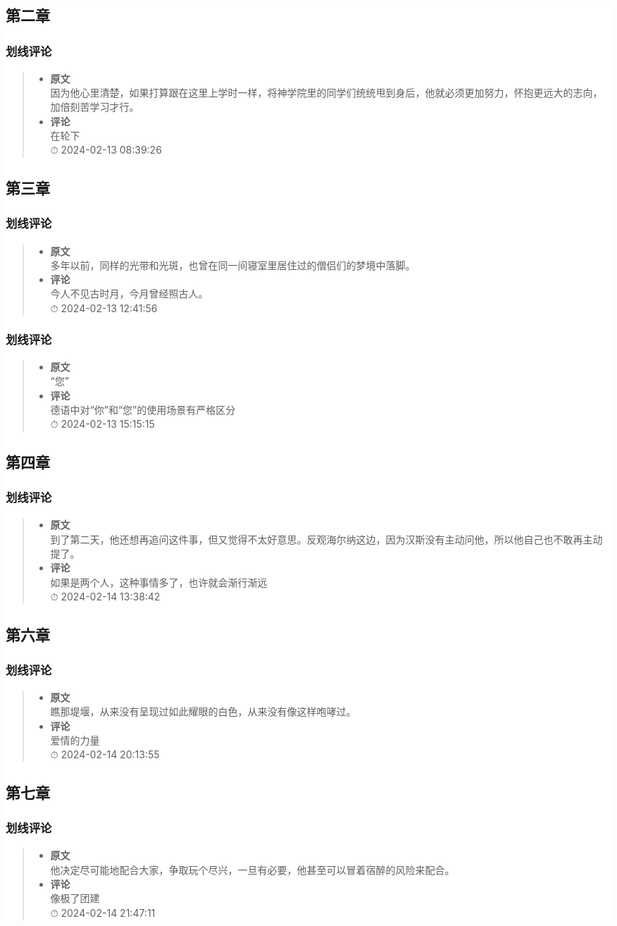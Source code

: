 ## 第二章

### 划线评论
> - **原文**  
>  因为他心里清楚，如果打算跟在这里上学时一样，将神学院里的同学们统统甩到身后，他就必须更加努力，怀抱更远大的志向，加倍刻苦学习才行。
> - **评论**  
>   在轮下  
> ⏱ 2024-02-13 08:39:26 
   
## 第三章

### 划线评论
> - **原文**  
>  多年以前，同样的光带和光斑，也曾在同一间寝室里居住过的僧侣们的梦境中落脚。
> - **评论**  
>   今人不见古时月，今月曾经照古人。  
> ⏱ 2024-02-13 12:41:56 

### 划线评论
> - **原文**  
>  “您”
> - **评论**  
>   德语中对“你”和“您”的使用场景有严格区分  
> ⏱ 2024-02-13 15:15:15 
   
## 第四章

### 划线评论
> - **原文**  
>  到了第二天，他还想再追问这件事，但又觉得不太好意思。反观海尔纳这边，因为汉斯没有主动问他，所以他自己也不敢再主动提了。
> - **评论**  
>   如果是两个人，这种事情多了，也许就会渐行渐远  
> ⏱ 2024-02-14 13:38:42 
   
## 第六章

### 划线评论
> - **原文**  
>  瞧那堤堰，从来没有呈现过如此耀眼的白色，从来没有像这样咆哮过。
> - **评论**  
>   爱情的力量  
> ⏱ 2024-02-14 20:13:55 
   
## 第七章

### 划线评论
> - **原文**  
>  他决定尽可能地配合大家，争取玩个尽兴，一旦有必要，他甚至可以冒着宿醉的风险来配合。
> - **评论**  
>   像极了团建  
> ⏱ 2024-02-14 21:47:11 
   